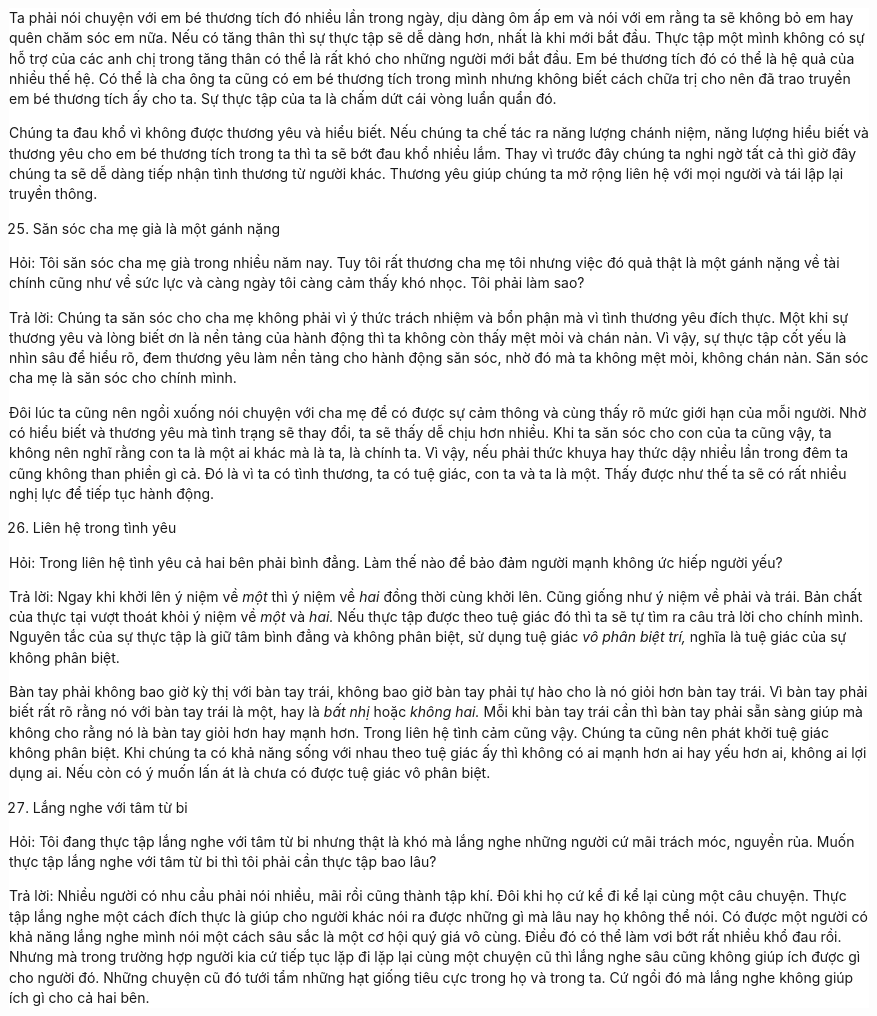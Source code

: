 Ta phải nói chuyện với em bé thương tích đó nhiều lần trong ngày, dịu dàng ôm ấp em và nói với em rằng ta sẽ không bỏ em hay quên chăm sóc em nữa. Nếu có tăng thân thì sự thực tập sẽ dễ dàng hơn, nhất là khi mới bắt đầu. Thực tập một mình không có sự hỗ trợ của các anh chị trong tăng thân có thể là rất khó cho những người mới bắt đầu. Em bé thương tích đó có thể là hệ quả của nhiều thế hệ. Có thể là cha ông ta cũng có em bé thương tích trong mình nhưng không biết cách chữa trị cho nên đã trao truyền em bé thương tích ấy cho ta. Sự thực tập của ta là chấm dứt cái vòng luẩn quẩn đó.

Chúng ta đau khổ vì không được thương yêu và hiểu biết. Nếu chúng ta chế tác ra năng lượng chánh niệm, năng lượng hiểu biết và thương yêu cho em bé thương tích trong ta thì ta sẽ bớt đau khổ nhiều lắm. Thay vì trước đây chúng ta nghi ngờ tất cả thì giờ đây chúng ta sẽ dễ dàng tiếp nhận tình thương từ người khác. Thương yêu giúp chúng ta mở rộng liên hệ với mọi người và tái lập lại truyền thông.

25. Săn sóc cha mẹ già là một gánh nặng

Hỏi: Tôi săn sóc cha mẹ già trong nhiều năm nay. Tuy tôi rất thương cha mẹ tôi nhưng việc đó quả thật là một gánh nặng về tài chính cũng như về sức lực và càng ngày tôi càng cảm thấy khó nhọc. Tôi phải làm sao?

Trả lời: Chúng ta săn sóc cho cha mẹ không phải vì ý thức trách nhiệm và bổn phận mà vì tình thương yêu đích thực. Một khi sự thương yêu và lòng biết ơn là nền tảng của hành động thì ta không còn thấy mệt mỏi và chán nản. Vì vậy, sự thực tập cốt yếu là nhìn sâu để hiểu rõ, đem thương yêu làm nền tảng cho hành động săn sóc, nhờ đó mà ta không mệt mỏi, không chán nản. Săn sóc cha mẹ là săn sóc cho chính mình.

Đôi lúc ta cũng nên ngồi xuống nói chuyện với cha mẹ để có được sự cảm thông và cùng thấy rõ mức giới hạn của mỗi người. Nhờ có hiểu biết và thương yêu mà tình trạng sẽ thay đổi, ta sẽ thấy dễ chịu hơn nhiều. Khi ta săn sóc cho con của ta cũng vậy, ta không nên nghĩ rằng con ta là một ai khác mà là ta, là chính ta. Vì vậy, nếu phải thức khuya hay thức dậy nhiều lần trong đêm ta cũng không than phiền gì cả. Đó là vì ta có tình thương, ta có tuệ giác, con ta và ta là một. Thấy được như thế ta sẽ có rất nhiều nghị lực để tiếp tục hành động.

26. Liên hệ trong tình yêu

Hỏi: Trong liên hệ tình yêu cả hai bên phải bình đẳng. Làm thế nào để bảo đảm người mạnh không ức hiếp người yếu?

Trả lời: Ngay khi khởi lên ý niệm về _một_ thì ý niệm về _hai_ đồng thời cùng khởi lên. Cũng giống như ý niệm về phải và trái. Bản chất của thực tại vượt thoát khỏi ý niệm về _một_ và _hai._ Nếu thực tập được theo tuệ giác đó thì ta sẽ tự tìm ra câu trả lời cho chính mình. Nguyên tắc của sự thực tập là giữ tâm bình đẳng và không phân biệt, sử dụng tuệ giác _vô phân biệt trí,_ nghĩa là tuệ giác của sự không phân biệt.

Bàn tay phải không bao giờ kỳ thị với bàn tay trái, không bao giờ bàn tay phải tự hào cho là nó giỏi hơn bàn tay trái. Vì bàn tay phải biết rất rõ rằng nó với bàn tay trái là một, hay là _bất nhị_ hoặc _không hai._ Mỗi khi bàn tay trái cần thì bàn tay phải sẵn sàng giúp mà không cho rằng nó là bàn tay giỏi hơn hay mạnh hơn. Trong liên hệ tình cảm cũng vậy. Chúng ta cũng nên phát khởi tuệ giác không phân biệt. Khi chúng ta có khả năng sống với nhau theo tuệ giác ấy thì không có ai mạnh hơn ai hay yếu hơn ai, không ai lợi dụng ai. Nếu còn có ý muốn lấn át là chưa có được tuệ giác vô phân biệt.

27. Lắng nghe với tâm từ bi

Hỏi: Tôi đang thực tập lắng nghe với tâm từ bi nhưng thật là khó mà lắng nghe những người cứ mãi trách móc, nguyền rủa. Muốn thực tập lắng nghe với tâm từ bi thì tôi phải cần thực tập bao lâu?

Trả lời: Nhiều người có nhu cầu phải nói nhiều, mãi rồi cũng thành tập khí. Đôi khi họ cứ kể đi kể lại cùng một câu chuyện. Thực tập lắng nghe một cách đích thực là giúp cho người khác nói ra được những gì mà lâu nay họ không thể nói. Có được một người có khả năng lắng nghe mình nói một cách sâu sắc là một cơ hội quý giá vô cùng. Điều đó có thể làm vơi bớt rất nhiều khổ đau rồi. Nhưng mà trong trường hợp người kia cứ tiếp tục lặp đi lặp lại cùng một chuyện cũ thì lắng nghe sâu cũng không giúp ích được gì cho người đó. Những chuyện cũ đó tưới tẩm những hạt giống tiêu cực trong họ và trong ta. Cứ ngồi đó mà lắng nghe không giúp ích gì cho cả hai bên.
